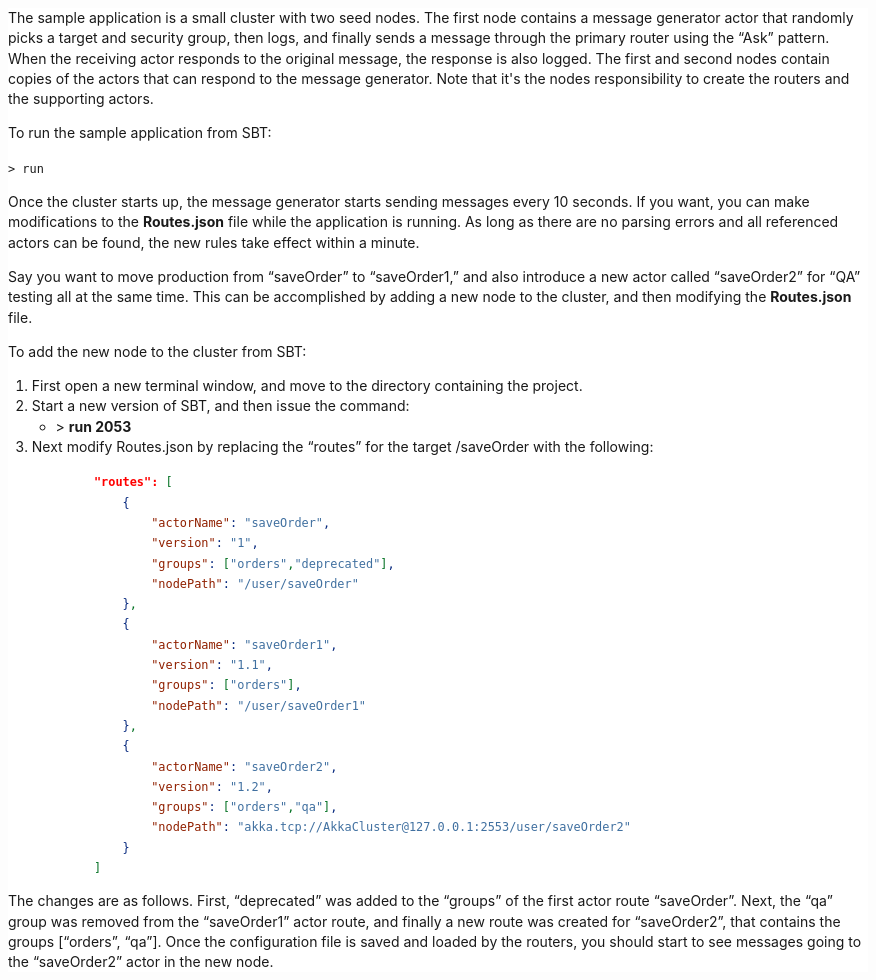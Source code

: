 The sample application is a small cluster with two seed nodes. The first node contains a message generator actor that randomly picks a target and security group, then logs, and finally sends a message through the primary router using the “Ask” pattern. When the receiving actor responds to the original message, the response is also logged. The first and second nodes contain copies of the actors that can respond to the message generator. Note that it's the nodes responsibility to create the routers and the supporting actors.

To run the sample application from SBT:

```
> run
```
Once the cluster starts up, the message generator starts sending messages every 10 seconds. If you want, you can make modifications to the **Routes.json** file while the application is running. As long as there are no parsing errors and all referenced actors can be found, the new rules take effect within a minute. 

Say you want to move production from “saveOrder” to “saveOrder1,” and also introduce a new actor called “saveOrder2” for “QA” testing all at the same time. This can be accomplished by adding a new node to the cluster, and then modifying the **Routes.json** file.

To add the new node to the cluster from SBT:

1. First open a new terminal window, and move to the directory containing the project.
2. Start a new version of SBT, and then issue the command:
	- \> **run 2053**
3. Next modify Routes.json by replacing the “routes” for the target /saveOrder with the following:

```JSON
			"routes": [
				{
					"actorName": "saveOrder",
				    "version": "1",
				    "groups": ["orders","deprecated"],				    
				    "nodePath": "/user/saveOrder"
				},
				{
					"actorName": "saveOrder1",
				    "version": "1.1",
				    "groups": ["orders"],
				    "nodePath": "/user/saveOrder1"			
				},
				{
					"actorName": "saveOrder2",
				    "version": "1.2",
				    "groups": ["orders","qa"],
				    "nodePath": "akka.tcp://AkkaCluster@127.0.0.1:2553/user/saveOrder2"			
				}	
			]
```
The changes are as follows. First, “deprecated” was added to the “groups” of the first actor route “saveOrder”. Next, the “qa” group was removed from the “saveOrder1” actor route, and finally a new route was created for “saveOrder2”, that contains the groups [“orders”, “qa”]. Once the configuration file is saved and loaded by the routers, you should start to see messages going to the “saveOrder2” actor in the new node.
